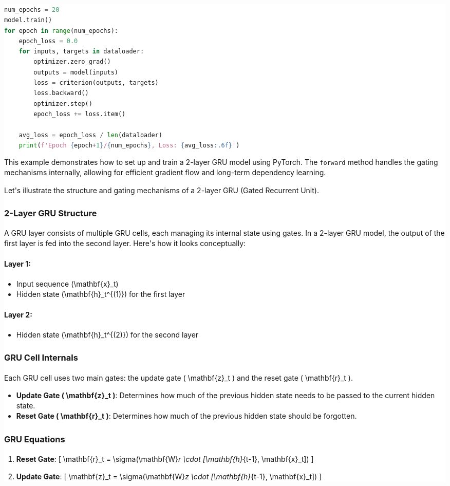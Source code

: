 ```python
num_epochs = 20
model.train()
for epoch in range(num_epochs):
    epoch_loss = 0.0
    for inputs, targets in dataloader:
        optimizer.zero_grad()
        outputs = model(inputs)
        loss = criterion(outputs, targets)
        loss.backward()
        optimizer.step()
        epoch_loss += loss.item()

    avg_loss = epoch_loss / len(dataloader)
    print(f'Epoch {epoch+1}/{num_epochs}, Loss: {avg_loss:.6f}')
```

This example demonstrates how to set up and train a 2-layer GRU model using PyTorch. The `forward` method handles the gating mechanisms internally, allowing for efficient gradient flow and long-term dependency learning.

 Let's illustrate the structure and gating mechanisms of a 2-layer GRU (Gated Recurrent Unit).

### 2-Layer GRU Structure

A GRU layer consists of multiple GRU cells, each managing its internal state using gates. In a 2-layer GRU model, the output of the first layer is fed into the second layer. Here's how it looks conceptually:

#### Layer 1:
- Input sequence \(\mathbf{x}_t\)
- Hidden state \(\mathbf{h}_t^{(1)}\) for the first layer

#### Layer 2:
- Hidden state \(\mathbf{h}_t^{(2)}\) for the second layer

### GRU Cell Internals

Each GRU cell uses two main gates: the update gate \( \mathbf{z}_t \) and the reset gate \( \mathbf{r}_t \). 

- **Update Gate \( \mathbf{z}_t \)**: Determines how much of the previous hidden state needs to be passed to the current hidden state.
- **Reset Gate \( \mathbf{r}_t \)**: Determines how much of the previous hidden state should be forgotten.

### GRU Equations

1. **Reset Gate**:
\[ \mathbf{r}_t = \sigma(\mathbf{W}_r \cdot [\mathbf{h}_{t-1}, \mathbf{x}_t]) \]

2. **Update Gate**:
\[ \mathbf{z}_t = \sigma(\mathbf{W}_z \cdot [\mathbf{h}_{t-1}, \mathbf{x}_t]) \]
